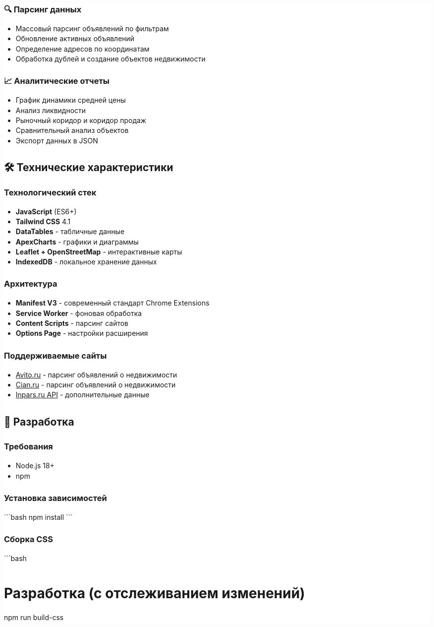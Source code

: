 ### 🔍 Парсинг данных
- Массовый парсинг объявлений по фильтрам
- Обновление активных объявлений
- Определение адресов по координатам
- Обработка дублей и создание объектов недвижимости

### 📈 Аналитические отчеты
- График динамики средней цены
- Анализ ликвидности
- Рыночный коридор и коридор продаж
- Сравнительный анализ объектов
- Экспорт данных в JSON

## 🛠 Технические характеристики

### Технологический стек
- **JavaScript** (ES6+)
- **Tailwind CSS** 4.1
- **DataTables** - табличные данные
- **ApexCharts** - графики и диаграммы
- **Leaflet + OpenStreetMap** - интерактивные карты
- **IndexedDB** - локальное хранение данных

### Архитектура
- **Manifest V3** - современный стандарт Chrome Extensions
- **Service Worker** - фоновая обработка
- **Content Scripts** - парсинг сайтов
- **Options Page** - настройки расширения

### Поддерживаемые сайты
- [Avito.ru](https://avito.ru) - парсинг объявлений о недвижимости
- [Cian.ru](https://cian.ru) - парсинг объявлений о недвижимости
- [Inpars.ru API](https://inpars.ru) - дополнительные данные

## 🔧 Разработка

### Требования
- Node.js 18+
- npm

### Установка зависимостей
\`\`\`bash
npm install
\`\`\`

### Сборка CSS
\`\`\`bash
# Разработка (с отслеживанием изменений)
npm run build-css
